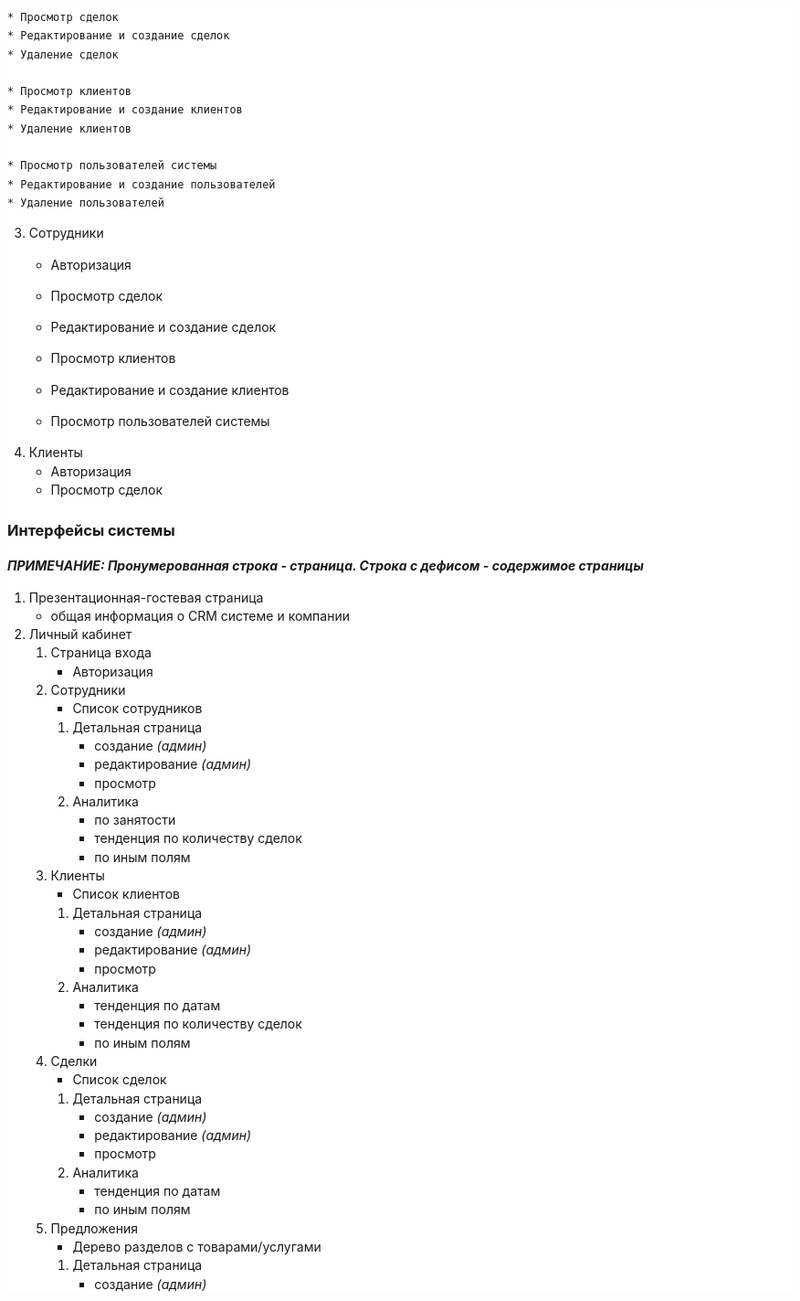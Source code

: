     * Просмотр сделок 
    * Редактирование и создание сделок
    * Удаление сделок

    * Просмотр клиентов 
    * Редактирование и создание клиентов
    * Удаление клиентов

    * Просмотр пользователей системы 
    * Редактирование и создание пользователей
    * Удаление пользователей
3. Сотрудники
    * Авторизация 

    * Просмотр сделок 
    * Редактирование и создание сделок

    * Просмотр клиентов 
    * Редактирование и создание клиентов

    * Просмотр пользователей системы
4. Клиенты
    * Авторизация 
    * Просмотр сделок

### Интерфейсы системы
<b><i>ПРИМЕЧАНИЕ: Пронумерованная строка - страница. Строка с дефисом - содержимое страницы</i></b>

1. Презентационная-гостевая страница
    - общая информация о CRM системе и компании
2. Личный кабинет 
    1. Страница входа
        - Авторизация
    2. Сотрудники
        - Список сотрудников
        1. Детальная страница
            - создание <i>(админ)</i>
            - редактирование <i>(админ)</i>
            - просмотр
        2. Аналитика
            - по занятости
            - тенденция по количеству сделок
            - по иным полям
    3. Клиенты
        - Список клиентов 
        1. Детальная страница
            - создание <i>(админ)</i>
            - редактирование <i>(админ)</i>
            - просмотр
        2. Аналитика
            - тенденция по датам
            - тенденция по количеству сделок
            - по иным полям
    4. Сделки
        - Список сделок 
        1. Детальная страница
            - создание <i>(админ)</i>
            - редактирование <i>(админ)</i>
            - просмотр
        2. Аналитика
            - тенденция по датам
            - по иным полям
    5. Предложения
        - Дерево разделов с товарами/услугами
        1. Детальная страница
            - создание <i>(админ)</i>